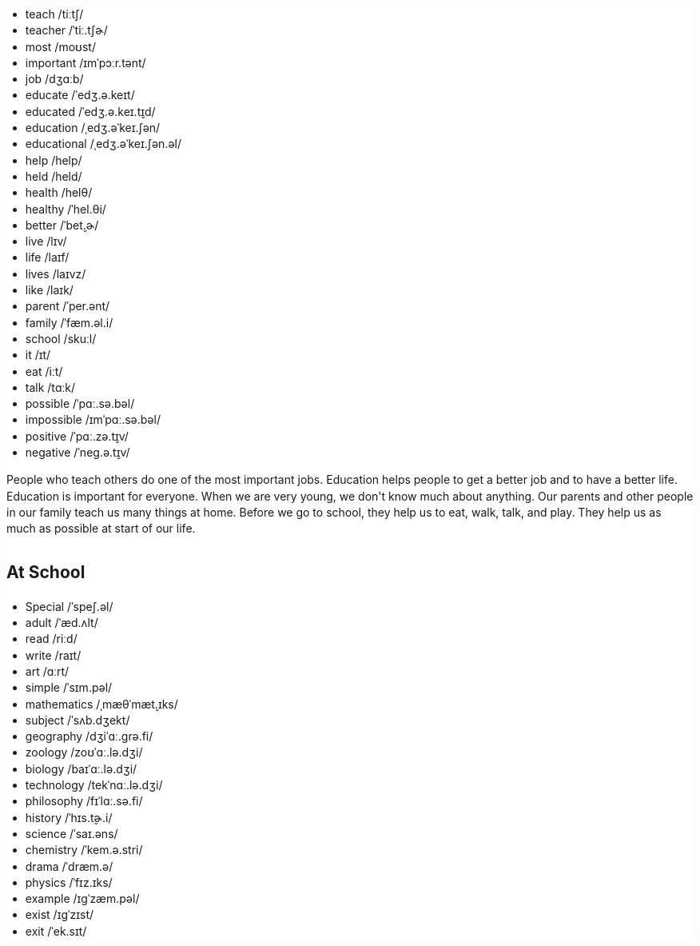 * teach /tiːtʃ/
* teacher /ˈtiː.tʃɚ/
* most /moʊst/
* important /ɪmˈpɔːr.tənt/
* job /dʒɑːb/
* educate /ˈedʒ.ə.keɪt/
* educated /ˈedʒ.ə.keɪ.t̬ɪd/
* education /ˌedʒ.əˈkeɪ.ʃən/
* educational /ˌedʒ.əˈkeɪ.ʃən.əl/
* help /help/
* held /held/
* health /helθ/
* healthy /ˈhel.θi/
* better /ˈbet̬.ɚ/
* live /lɪv/
* life /laɪf/
* lives /laɪvz/
* like /laɪk/
* parent /ˈper.ənt/
* family /ˈfæm.əl.i/
* school /skuːl/
* it /ɪt/
* eat /iːt/
* talk /tɑːk/
* possible /ˈpɑː.sə.bəl/
* impossible /ɪmˈpɑː.sə.bəl/
* positive /ˈpɑː.zə.t̬ɪv/
* negative /ˈneɡ.ə.t̬ɪv/

People who teach others do one of the most important jobs. Education helps people to get a better job and to have a better life. Education is important for everyone. When we are very young, we don't know much about anything. Our parents and other people in our family teach us many things at home. Before we go to school, they help us to eat, walk, talk, and play. They help us as much as possible at start of our life.

## At School

* Special /ˈspeʃ.əl/
* adult /ˈæd.ʌlt/
* read /riːd/
* write /raɪt/
* art /ɑːrt/
* simple /ˈsɪm.pəl/
* mathematics /ˌmæθˈmæt̬.ɪks/
* subject /ˈsʌb.dʒekt/
* geography /dʒiˈɑː.ɡrə.fi/
* zoology /zoʊˈɑː.lə.dʒi/
* biology /baɪˈɑː.lə.dʒi/
* technology /tekˈnɑː.lə.dʒi/
* philosophy /fɪˈlɑː.sə.fi/
* history /ˈhɪs.t̬ɚ.i/
* science /ˈsaɪ.əns/
* chemistry /ˈkem.ə.stri/
* drama /ˈdræm.ə/
* physics /ˈfɪz.ɪks/
* example /ɪɡˈzæm.pəl/
* exist /ɪɡˈzɪst/
* exit /ˈek.sɪt/
